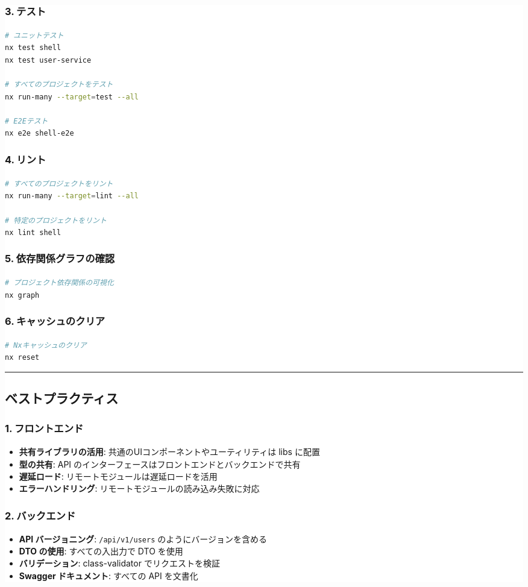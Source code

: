 ### 3. テスト

```bash
# ユニットテスト
nx test shell
nx test user-service

# すべてのプロジェクトをテスト
nx run-many --target=test --all

# E2Eテスト
nx e2e shell-e2e
```

### 4. リント

```bash
# すべてのプロジェクトをリント
nx run-many --target=lint --all

# 特定のプロジェクトをリント
nx lint shell
```

### 5. 依存関係グラフの確認

```bash
# プロジェクト依存関係の可視化
nx graph
```

### 6. キャッシュのクリア

```bash
# Nxキャッシュのクリア
nx reset
```

---

## ベストプラクティス

### 1. フロントエンド

- **共有ライブラリの活用**: 共通のUIコンポーネントやユーティリティは libs に配置
- **型の共有**: API のインターフェースはフロントエンドとバックエンドで共有
- **遅延ロード**: リモートモジュールは遅延ロードを活用
- **エラーハンドリング**: リモートモジュールの読み込み失敗に対応

### 2. バックエンド

- **API バージョニング**: `/api/v1/users` のようにバージョンを含める
- **DTO の使用**: すべての入出力で DTO を使用
- **バリデーション**: class-validator でリクエストを検証
- **Swagger ドキュメント**: すべての API を文書化
